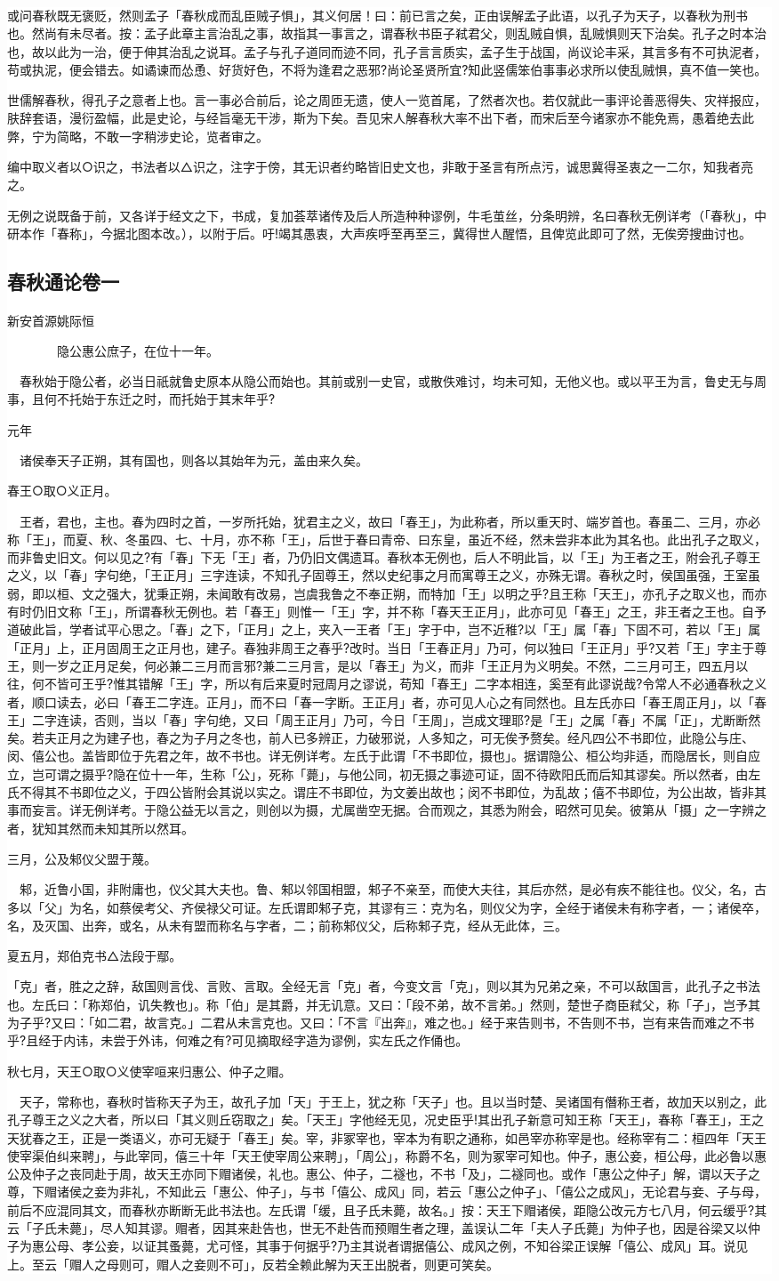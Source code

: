 或问春秋既无褒贬，然则孟子「春秋成而乱臣贼子惧」，其义何居！曰：前已言之矣，正由误解孟子此语，以孔子为天子，以春秋为刑书也。然尚有未尽者。按：孟子此章主言治乱之事，故指其一事言之，谓春秋书臣子弒君父，则乱贼自惧，乱贼惧则天下治矣。孔子之时本治也，故以此为一治，便于伸其治乱之说耳。孟子与孔子道同而迹不同，孔子言言质实，孟子生于战国，尚议论丰采，其言多有不可执泥者，苟或执泥，便会错去。如谲谏而怂恿、好货好色，不将为逢君之恶邪?尚论圣贤所宜?知此竖儒笨伯事事必求所以使乱贼惧，真不值一笑也。  

世儒解春秋，得孔子之意者上也。言一事必合前后，论之周匝无遗，使人一览首尾，了然者次也。若仅就此一事评论善恶得失、灾祥报应，肤辞套语，漫衍盈幅，此是史论，与经旨毫无干涉，斯为下矣。吾见宋人解春秋大率不出下者，而宋后至今诸家亦不能免焉，愚着绝去此弊，宁为简略，不敢一字稍涉史论，览者审之。  

编中取义者以○识之，书法者以△识之，注字于傍，其无识者约略皆旧史文也，非敢于圣言有所点污，诚思冀得圣衷之一二尔，知我者亮之。  

无例之说既备于前，又各详于经文之下，书成，复加荟萃诸传及后人所造种种谬例，牛毛茧丝，分条明辨，名曰春秋无例详考（「春秋」，中研本作「春称」，今据北图本改。），以附于后。吁!竭其愚衷，大声疾呼至再至三，冀得世人醒悟，且俾览此即可了然，无俟旁搜曲讨也。  

## 春秋通论卷一

新安首源姚际恒  

　　　　隐公惠公庶子，在位十一年。  

　春秋始于隐公者，必当日祇就鲁史原本从隐公而始也。其前或别一史官，或散佚难讨，均未可知，无他义也。或以平王为言，鲁史无与周事，且何不托始于东迁之时，而托始于其末年乎?  

元年  

　诸侯奉天子正朔，其有国也，则各以其始年为元，盖由来久矣。  

春王○取○义正月。  

　王者，君也，主也。春为四时之首，一岁所托始，犹君主之义，故曰「春王」，为此称者，所以重天时、端岁首也。春虽二、三月，亦必称「王」，而夏、秋、冬虽四、七、十月，亦不称「王」，后世于春曰青帝、曰东皇，虽近不经，然未尝非本此为其名也。此出孔子之取义，而非鲁史旧文。何以见之?有「春」下无「王」者，乃仍旧文偶遗耳。春秋本无例也，后人不明此旨，以「王」为王者之王，附会孔子尊王之义，以「春」字句绝，「王正月」三字连读，不知孔子固尊王，然以史纪事之月而寓尊王之义，亦殊无谓。春秋之时，侯国虽强，王室虽弱，即以桓、文之强大，犹秉正朔，未闻敢有改易，岂虞我鲁之不奉正朔，而特加「王」以明之乎?且王称「天王」，亦孔子之取义也，而亦有时仍旧文称「王」，所谓春秋无例也。若「春王」则惟一「王」字，并不称「春天王正月」，此亦可见「春王」之王，非王者之王也。自予道破此旨，学者试平心思之。「春」之下，「正月」之上，夹入一王者「王」字于中，岂不近稚?以「王」属「春」下固不可，若以「王」属「正月」上，正月固周王之正月也，建子。春独非周王之春乎?改时。当日「王春正月」乃可，何以独曰「王正月」乎?又若「王」字主于尊王，则一岁之正月足矣，何必兼二三月而言邪?兼二三月言，是以「春王」为义，而非「王正月为义明矣。不然，二三月可王，四五月以往，何不皆可王乎?惟其错解「王」字，所以有后来夏时冠周月之谬说，苟知「春王」二字本相连，奚至有此谬说哉?令常人不必通春秋之义者，顺口读去，必曰「春王二字连。正月」，而不曰「春一字断。王正月」者，亦可见人心之有同然也。且左氏亦曰「春王周正月」，以「春王」二字连读，否则，当以「春」字句绝，又曰「周王正月」乃可，今日「王周」，岂成文理耶?是「王」之属「春」不属「正」，尤断断然矣。若夫正月之为建子也，春之为子月之冬也，前人已多辨正，力破邪说，人多知之，可无俟予赘矣。经凡四公不书即位，此隐公与庄、闵、僖公也。盖皆即位于先君之年，故不书也。详无例详考。左氏于此谓「不书即位，摄也」。据谓隐公、桓公均非适，而隐居长，则自应立，岂可谓之摄乎?隐在位十一年，生称「公」，死称「薨」，与他公同，初无摄之事迹可证，固不待欧阳氏而后知其谬矣。所以然者，由左氏不得其不书即位之义，于四公皆附会其说以实之。谓庄不书即位，为文姜出故也；闵不书即位，为乱故；僖不书即位，为公出故，皆非其事而妄言。详无例详考。于隐公益无以言之，则创以为摄，尤属凿空无据。合而观之，其悉为附会，昭然可见矣。彼第从「摄」之一字辨之者，犹知其然而未知其所以然耳。  

三月，公及邾仪父盟于蔑。  

　邾，近鲁小国，非附庸也，仪父其大夫也。鲁、邾以邻国相盟，邾子不亲至，而使大夫往，其后亦然，是必有疾不能往也。仪父，名，古多以「父」为名，如蔡侯考父、齐侯禄父可证。左氏谓即邾子克，其谬有三：克为名，则仪父为字，全经于诸侯未有称字者，一；诸侯卒，名，及灭国、出奔，或名，从未有盟而称名与字者，二；前称邾仪父，后称邾子克，经从无此体，三。  

夏五月，郑伯克书△法段于鄢。  

「克」者，胜之之辞，敌国则言伐、言败、言取。全经无言「克」者，今变文言「克」，则以其为兄弟之亲，不可以敌国言，此孔子之书法也。左氏曰：「称郑伯，讥失教也」。称「伯」是其爵，并无讥意。又曰：「段不弟，故不言弟。」然则，楚世子商臣弒父，称「子」，岂予其为子乎?又曰：「如二君，故言克。」二君从未言克也。又曰：「不言『出奔』，难之也。」经于来告则书，不告则不书，岂有来告而难之不书乎?且经于内讳，未尝于外讳，何难之有?可见摘取经字造为谬例，实左氏之作俑也。  

秋七月，天王○取○义使宰咺来归惠公、仲子之赗。  

　天子，常称也，春秋时皆称天子为王，故孔子加「天」于王上，犹之称「天子」也。且以当时楚、吴诸国有僭称王者，故加天以别之，此孔子尊王之义之大者，所以曰「其义则丘窃取之」矣。「天王」字他经无见，况史臣乎!其出孔子新意可知王称「天王」，春称「春王」，王之天犹春之王，正是一类语义，亦可无疑于「春王」矣。宰，非冢宰也，宰本为有职之通称，如邑宰亦称宰是也。经称宰有二：桓四年「天王使宰渠伯纠来聘」，与此宰同，僖三十年「天王使宰周公来聘」，「周公」，称爵不名，则为冢宰可知也。仲子，惠公妾，桓公母，此必鲁以惠公及仲子之丧同赴于周，故天王亦同下赗诸侯，礼也。惠公、仲子，二襚也，不书「及」，二襚同也。或作「惠公之仲子」解，谓以天子之尊，下赗诸侯之妾为非礼，不知此云「惠公、仲子」，与书「僖公、成风」同，若云「惠公之仲子」、「僖公之成风」，无论君与妾、子与母，前后不应混同其文，而春秋亦断断无此书法也。左氏谓「缓，且子氏未薨，故名。」按：天王下赗诸侯，距隐公改元方七八月，何云缓乎?其云「子氏未薨」，尽人知其谬。赗者，因其来赴告也，世无不赴告而预赗生者之理，盖误认二年「夫人子氏薨」为仲子也，因是谷梁又以仲子为惠公母、孝公妾，以证其蚤薨，尤可怪，其事于何据乎?乃主其说者谓据僖公、成风之例，不知谷梁正误解「僖公、成风」耳。说见上。至云「赗人之母则可，赗人之妾则不可」，反若全赖此解为天王出脱者，则更可笑矣。  
